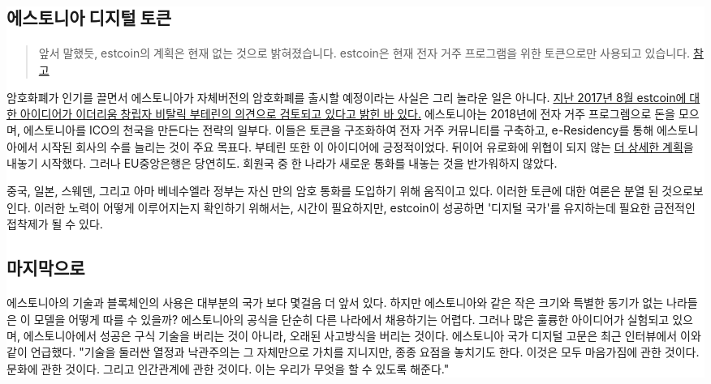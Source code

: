 ## 에스토니아 디지털 토큰

> 앞서 말했듯, estcoin의 계획은 현재 없는 것으로 밝혀졌습니다. estcoin은 현재 전자 거주 프로그램을 위한 토큰으로만 사용되고 있습니다. [참고](https://www.bloomberg.com/technology)

암호화폐가 인기를 끌면서 에스토니아가 자체버전의 암호화폐를 출시할 예정이라는 사실은 그리 놀라운 일은 아니다. [지난 2017년 8월 estcoin에 대한 아이디어가 이더리움 창립자 비탈릭 부테린의 의견으로 검토되고 있다고 밝힌 바 있다.](https://www.cnbc.com/2017/08/23/estonia-cryptocurrency-called-estcoin.html) 에스토니아는 2018년에 전자 거주 프로그렘으로 돈을 모으며, 에스토니아를 ICO의 천국을 만든다는 전략의 일부다. 이들은 토큰을 구조화하여 전자 거주 커뮤니티를 구축하고, e-Residency를 통해 에스토니아에서 시작된 회사의 수를 늘리는 것이 주요 목표다. 부테린 또한 이 아이디어에 긍정적이었다. 뒤이어 유로화에 위협이 되지 않는 [더 상세한 계획](https://medium.com/e-residency-blog/were-planning-to-launch-estcoin-and-that-s-only-the-start-310aba7f3790)을 내놓기 시작했다. 그러나 EU중앙은행은 당연히도. 회원국 중 한 나라가 새로운 통화를 내놓는 것을 반가워하지 않았다.

중국, 일본, 스웨덴, 그리고 아마 베네수엘라 정부는 자신 만의 암호 통화를 도입하기 위해 움직이고 있다. 이러한 토큰에 대한 여론은 분열 된 것으로보인다. 이러한 노력이 어떻게 이루어지는지 확인하기 위해서는, 시간이 필요하지만, estcoin이 성공하면 '디지털 국가'를 유지하는데 필요한 금전적인 접착제가 될 수 있다.

## 마지막으로

에스토니아의 기술과 블록체인의 사용은 대부분의 국가 보다 몇걸음 더 앞서 있다. 하지만 에스토니아와 같은 작은 크기와 특별한 동기가 없는 나라들은 이 모델을 어떻게 따를 수 있을까? 에스토니아의 공식을 단순히 다른 나라에서 채용하기는 어렵다. 그러나 많은 훌륭한 아이디어가 실험되고 있으며, 에스토니아에서 성공은 구식 기술을 버리는 것이 아니라, 오래된 사고방식을 버리는 것이다. 에스토니아 국가 디지털 고문은 최근 인터뷰에서 이와 같이 언급했다. "기술을 둘러싼 열정과 낙관주의는 그 자체만으로 가치를 지니지만, 종종 요점을 놓치기도 한다. 이것은 모두 마음가짐에 관한 것이다. 문화에 관한 것이다. 그리고 인간관계에 관한 것이다. 이는 우리가 무엇을 할 수 있도록 해준다."